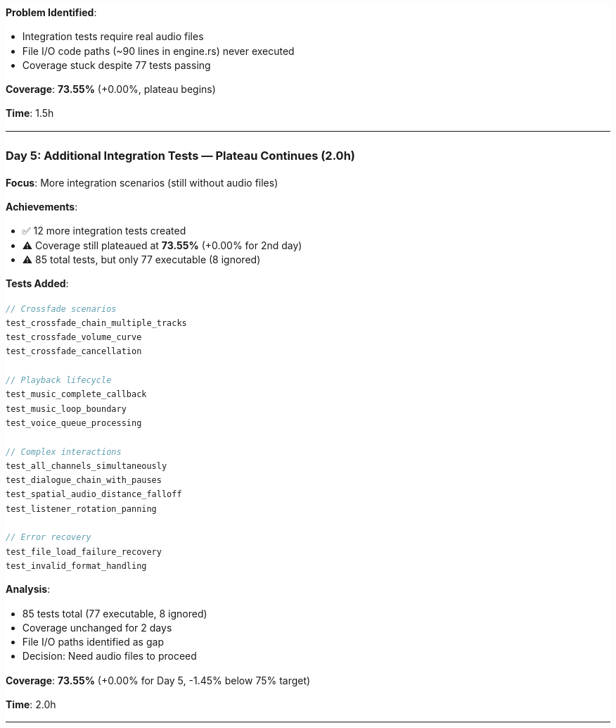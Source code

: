 **Problem Identified**:
- Integration tests require real audio files
- File I/O code paths (~90 lines in engine.rs) never executed
- Coverage stuck despite 77 tests passing

**Coverage**: **73.55%** (+0.00%, plateau begins)

**Time**: 1.5h

---

### Day 5: Additional Integration Tests — Plateau Continues (2.0h)

**Focus**: More integration scenarios (still without audio files)

**Achievements**:
- ✅ 12 more integration tests created
- ⚠️ Coverage still plateaued at **73.55%** (+0.00% for 2nd day)
- ⚠️ 85 total tests, but only 77 executable (8 ignored)

**Tests Added**:
```rust
// Crossfade scenarios
test_crossfade_chain_multiple_tracks
test_crossfade_volume_curve
test_crossfade_cancellation

// Playback lifecycle
test_music_complete_callback
test_music_loop_boundary
test_voice_queue_processing

// Complex interactions
test_all_channels_simultaneously
test_dialogue_chain_with_pauses
test_spatial_audio_distance_falloff
test_listener_rotation_panning

// Error recovery
test_file_load_failure_recovery
test_invalid_format_handling
```

**Analysis**:
- 85 tests total (77 executable, 8 ignored)
- Coverage unchanged for 2 days
- File I/O paths identified as gap
- Decision: Need audio files to proceed

**Coverage**: **73.55%** (+0.00% for Day 5, -1.45% below 75% target)

**Time**: 2.0h

---
